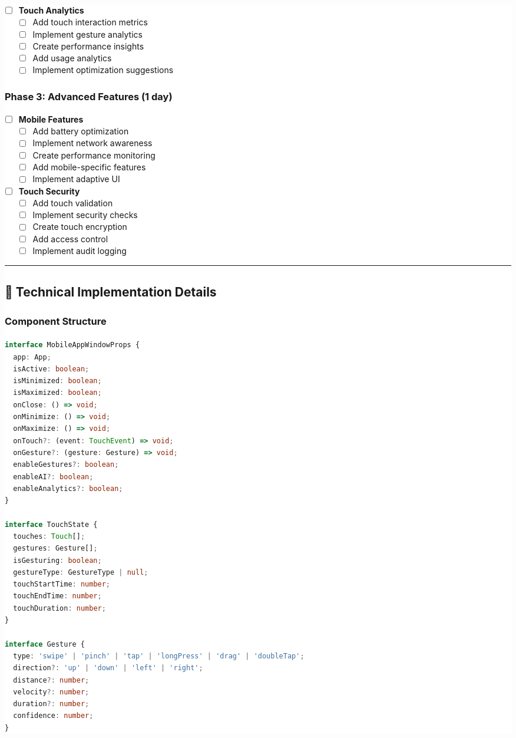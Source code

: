 - [ ] **Touch Analytics**
  - [ ] Add touch interaction metrics
  - [ ] Implement gesture analytics
  - [ ] Create performance insights
  - [ ] Add usage analytics
  - [ ] Implement optimization suggestions

### Phase 3: Advanced Features (1 day)

- [ ] **Mobile Features**
  - [ ] Add battery optimization
  - [ ] Implement network awareness
  - [ ] Create performance monitoring
  - [ ] Add mobile-specific features
  - [ ] Implement adaptive UI

- [ ] **Touch Security**
  - [ ] Add touch validation
  - [ ] Implement security checks
  - [ ] Create touch encryption
  - [ ] Add access control
  - [ ] Implement audit logging

---

## 🔧 Technical Implementation Details

### Component Structure

```typescript
interface MobileAppWindowProps {
  app: App;
  isActive: boolean;
  isMinimized: boolean;
  isMaximized: boolean;
  onClose: () => void;
  onMinimize: () => void;
  onMaximize: () => void;
  onTouch?: (event: TouchEvent) => void;
  onGesture?: (gesture: Gesture) => void;
  enableGestures?: boolean;
  enableAI?: boolean;
  enableAnalytics?: boolean;
}

interface TouchState {
  touches: Touch[];
  gestures: Gesture[];
  isGesturing: boolean;
  gestureType: GestureType | null;
  touchStartTime: number;
  touchEndTime: number;
  touchDuration: number;
}

interface Gesture {
  type: 'swipe' | 'pinch' | 'tap' | 'longPress' | 'drag' | 'doubleTap';
  direction?: 'up' | 'down' | 'left' | 'right';
  distance?: number;
  velocity?: number;
  duration?: number;
  confidence: number;
}

```